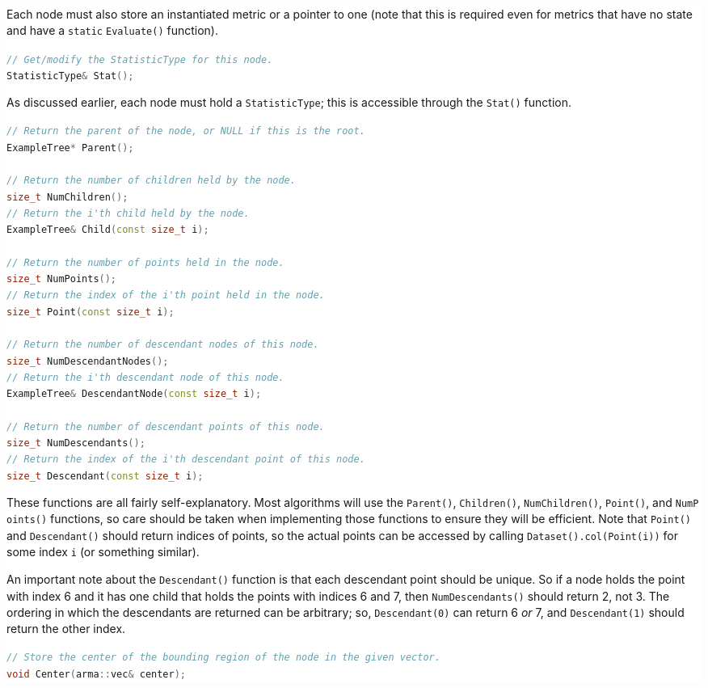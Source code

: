 Each node must also store an instantiated metric or a pointer to one (note that
this is required even for metrics that have no state and have a `static`
`Evaluate()` function).

```c++
// Get/modify the StatisticType for this node.
StatisticType& Stat();
```

As discussed earlier, each node must hold a `StatisticType`; this is accessible
through the `Stat()` function.

```c++
// Return the parent of the node, or NULL if this is the root.
ExampleTree* Parent();

// Return the number of children held by the node.
size_t NumChildren();
// Return the i'th child held by the node.
ExampleTree& Child(const size_t i);

// Return the number of points held in the node.
size_t NumPoints();
// Return the index of the i'th point held in the node.
size_t Point(const size_t i);

// Return the number of descendant nodes of this node.
size_t NumDescendantNodes();
// Return the i'th descendant node of this node.
ExampleTree& DescendantNode(const size_t i);

// Return the number of descendant points of this node.
size_t NumDescendants();
// Return the index of the i'th descendant point of this node.
size_t Descendant(const size_t i);
```

These functions are all fairly self-explanatory.  Most algorithms will use the
`Parent()`, `Children()`, `NumChildren()`, `Point()`, and `NumPoints()`
functions, so care should be taken when implementing those functions to ensure
they will be efficient.  Note that `Point()` and `Descendant()` should return
indices of points, so the actual points can be accessed by calling
`Dataset().col(Point(i))` for some index `i` (or something similar).

An important note about the `Descendant()` function is that each descendant
point should be unique.  So if a node holds the point with index 6 and it has
one child that holds the points with indices 6 and 7, then `NumDescendants()`
should return 2, not 3.  The ordering in which the descendants are returned can
be arbitrary; so, `Descendant(0)` can return 6 *or* 7, and `Descendant(1)`
should return the other index.

```c++
// Store the center of the bounding region of the node in the given vector.
void Center(arma::vec& center);
```

